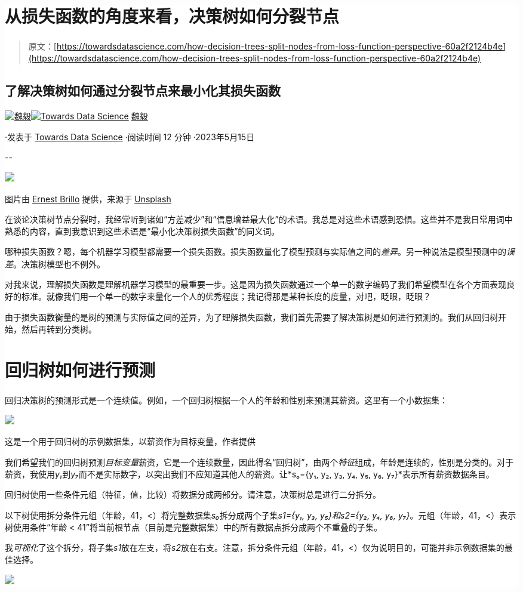 # 从损失函数的角度来看，决策树如何分裂节点

> 原文：[https://towardsdatascience.com/how-decision-trees-split-nodes-from-loss-function-perspective-60a2f2124b4e](https://towardsdatascience.com/how-decision-trees-split-nodes-from-loss-function-perspective-60a2f2124b4e)

## 了解决策树如何通过分裂节点来最小化其损失函数

[](https://jasonweiyi.medium.com/?source=post_page-----60a2f2124b4e--------------------------------)[![魏毅](../Images/24b7a438912082519f24d18e11ac9638.png)](https://jasonweiyi.medium.com/?source=post_page-----60a2f2124b4e--------------------------------)[](https://towardsdatascience.com/?source=post_page-----60a2f2124b4e--------------------------------)[![Towards Data Science](../Images/a6ff2676ffcc0c7aad8aaf1d79379785.png)](https://towardsdatascience.com/?source=post_page-----60a2f2124b4e--------------------------------) [魏毅](https://jasonweiyi.medium.com/?source=post_page-----60a2f2124b4e--------------------------------)

·发表于 [Towards Data Science](https://towardsdatascience.com/?source=post_page-----60a2f2124b4e--------------------------------) ·阅读时间 12 分钟 ·2023年5月15日

--

![](../Images/de317baa764ffb421a758d3453dbd4f5.png)

图片由 [Ernest Brillo](https://unsplash.com/@ernest_brillo?utm_source=medium&utm_medium=referral) 提供，来源于 [Unsplash](https://unsplash.com/?utm_source=medium&utm_medium=referral)

在谈论决策树节点分裂时，我经常听到诸如“方差减少”和“信息增益最大化”的术语。我总是对这些术语感到恐惧。这些并不是我日常用词中熟悉的内容，直到我意识到这些术语是“最小化决策树损失函数”的同义词。

哪种损失函数？嗯，每个机器学习模型都需要一个损失函数。损失函数量化了模型预测与实际值之间的*差异*。另一种说法是模型预测中的*误差*。决策树模型也不例外。

对我来说，理解损失函数是理解机器学习模型的最重要一步。这是因为损失函数通过一个单一的数字编码了我们希望模型在各个方面表现良好的标准。就像我们用一个单一的数字来量化一个人的优秀程度；我记得那是某种长度的度量，对吧，眨眼，眨眼？

由于损失函数衡量的是树的预测与实际值之间的差异，为了理解损失函数，我们首先需要了解决策树是如何进行预测的。我们从回归树开始，然后再转到分类树。

# 回归树如何进行预测

回归决策树的预测形式是一个连续值。例如，一个回归树根据一个人的年龄和性别来预测其薪资。这里有一个小数据集：

![](../Images/649ffed19c626688ad7efad936a08972.png)

这是一个用于回归树的示例数据集，以薪资作为目标变量，作者提供

我们希望我们的回归树预测*目标变量*薪资，它是一个连续数量，因此得名“回归树”，由两个*特征*组成，年龄是连续的，性别是分类的。对于薪资，我使用*y₁*到*y₇*而不是实际数字，以突出我们不应知道其他人的薪资。让*sₒ={y₁, y₂, y₃, y₄, y₅, y₆, y₇}*表示所有薪资数据条目。

回归树使用一些条件元组（特征，值，比较）将数据分成两部分。请注意，决策树总是进行二分拆分。

以下树使用拆分条件元组（年龄，41，<）将完整数据集*s₀*拆分成两个子集*s1={y₁, y₃, y₅}*和*s2={y₂, y₄, y₆, y₇}*。元组（年龄，41，<）表示树使用条件“年龄 < 41”将当前根节点（目前是完整数据集）中的所有数据点拆分成两个不重叠的子集。

我*可视化*了这个拆分，将子集*s1*放在左支，将*s2*放在右支。注意，拆分条件元组（年龄，41，<）仅为说明目的，可能并非示例数据集的最佳选择。

![](../Images/a99c3756d4a82ae0ad3f80d8e490c79d.png)
